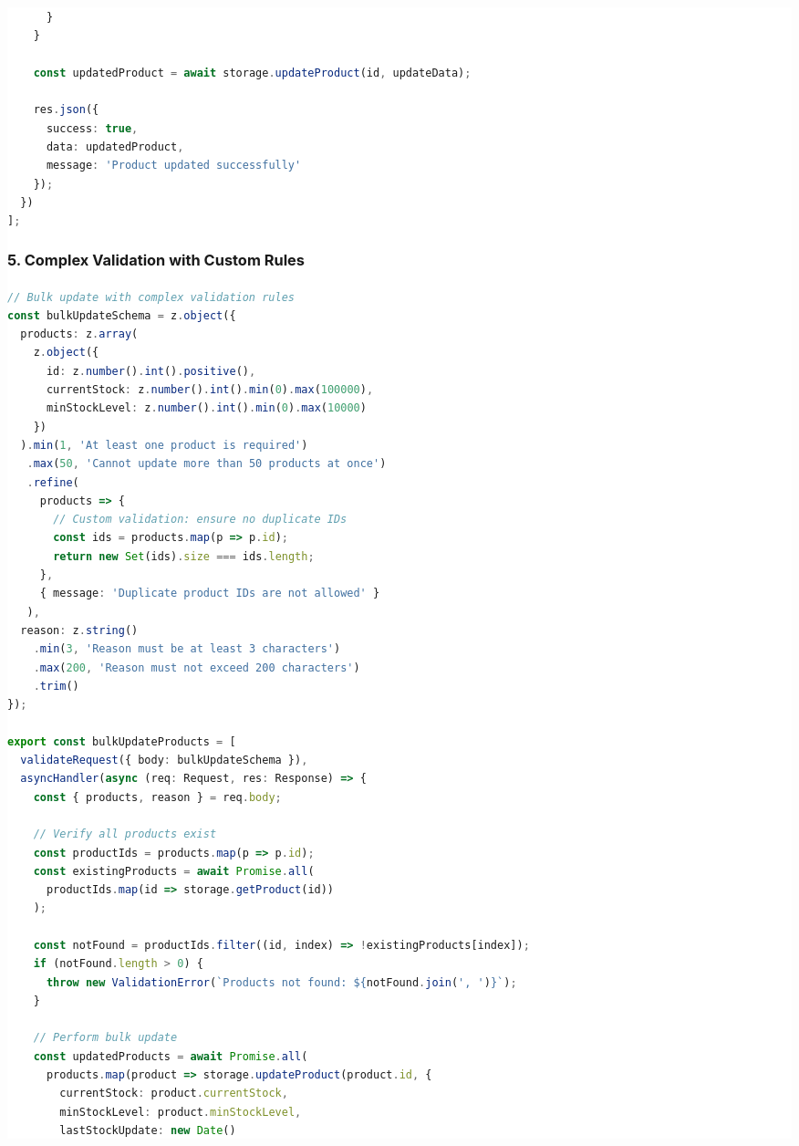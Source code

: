 ```typescript
      }
    }
    
    const updatedProduct = await storage.updateProduct(id, updateData);
    
    res.json({
      success: true,
      data: updatedProduct,
      message: 'Product updated successfully'
    });
  })
];
```

### 5. Complex Validation with Custom Rules

```typescript
// Bulk update with complex validation rules
const bulkUpdateSchema = z.object({
  products: z.array(
    z.object({
      id: z.number().int().positive(),
      currentStock: z.number().int().min(0).max(100000),
      minStockLevel: z.number().int().min(0).max(10000)
    })
  ).min(1, 'At least one product is required')
   .max(50, 'Cannot update more than 50 products at once')
   .refine(
     products => {
       // Custom validation: ensure no duplicate IDs
       const ids = products.map(p => p.id);
       return new Set(ids).size === ids.length;
     },
     { message: 'Duplicate product IDs are not allowed' }
   ),
  reason: z.string()
    .min(3, 'Reason must be at least 3 characters')
    .max(200, 'Reason must not exceed 200 characters')
    .trim()
});

export const bulkUpdateProducts = [
  validateRequest({ body: bulkUpdateSchema }),
  asyncHandler(async (req: Request, res: Response) => {
    const { products, reason } = req.body;
    
    // Verify all products exist
    const productIds = products.map(p => p.id);
    const existingProducts = await Promise.all(
      productIds.map(id => storage.getProduct(id))
    );
    
    const notFound = productIds.filter((id, index) => !existingProducts[index]);
    if (notFound.length > 0) {
      throw new ValidationError(`Products not found: ${notFound.join(', ')}`);
    }
    
    // Perform bulk update
    const updatedProducts = await Promise.all(
      products.map(product => storage.updateProduct(product.id, {
        currentStock: product.currentStock,
        minStockLevel: product.minStockLevel,
        lastStockUpdate: new Date()
```